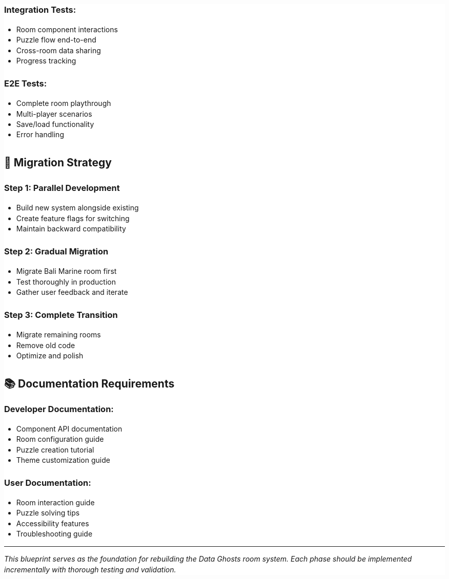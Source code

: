 ### Integration Tests:
- Room component interactions
- Puzzle flow end-to-end
- Cross-room data sharing
- Progress tracking

### E2E Tests:
- Complete room playthrough
- Multi-player scenarios
- Save/load functionality
- Error handling

## 🚀 Migration Strategy

### Step 1: Parallel Development
- Build new system alongside existing
- Create feature flags for switching
- Maintain backward compatibility

### Step 2: Gradual Migration
- Migrate Bali Marine room first
- Test thoroughly in production
- Gather user feedback and iterate

### Step 3: Complete Transition
- Migrate remaining rooms
- Remove old code
- Optimize and polish

## 📚 Documentation Requirements

### Developer Documentation:
- Component API documentation
- Room configuration guide
- Puzzle creation tutorial
- Theme customization guide

### User Documentation:
- Room interaction guide
- Puzzle solving tips
- Accessibility features
- Troubleshooting guide

---

*This blueprint serves as the foundation for rebuilding the Data Ghosts room system. Each phase should be implemented incrementally with thorough testing and validation.*
